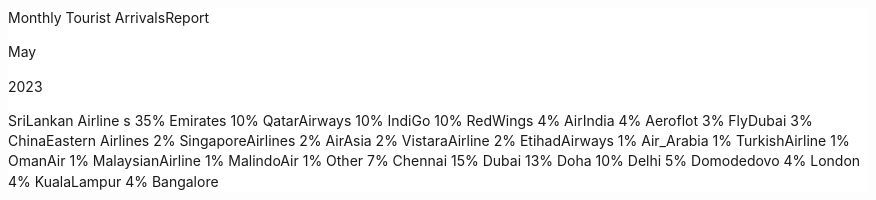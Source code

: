 Monthly 
Tourist 
ArrivalsReport 

 
May
 
2023
 
SriLankan 
Airline
s
35%
Emirates
10%
QatarAirways
10%
IndiGo
10%
RedWings 
4%
AirIndia
4%
Aeroflot
3%
FlyDubai
3%
ChinaEastern 
Airlines
2%
SingaporeAirlines
2%
AirAsia
2%
VistaraAirline
2%
EtihadAirways
1%
Air_Arabia
1%
TurkishAirline
1%
OmanAir
1%
MalaysianAirline
1%
MalindoAir
1%
Other
7%
Chennai
15%
Dubai
13%
Doha 
10%
Delhi
5%
Domodedovo
4%
London
4%
KualaLampur
4%
Bangalore